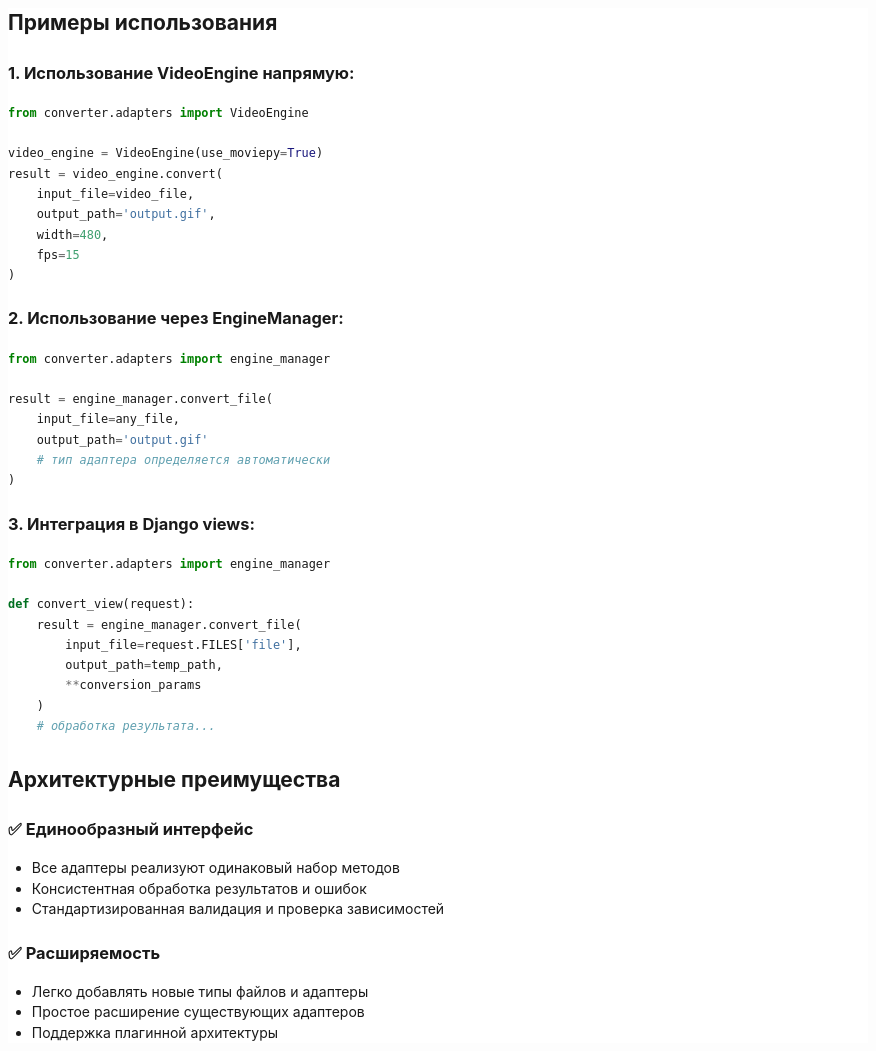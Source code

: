 ## Примеры использования

### 1. Использование VideoEngine напрямую:
```python
from converter.adapters import VideoEngine

video_engine = VideoEngine(use_moviepy=True)
result = video_engine.convert(
    input_file=video_file,
    output_path='output.gif',
    width=480,
    fps=15
)
```

### 2. Использование через EngineManager:
```python
from converter.adapters import engine_manager

result = engine_manager.convert_file(
    input_file=any_file,
    output_path='output.gif'
    # тип адаптера определяется автоматически
)
```

### 3. Интеграция в Django views:
```python
from converter.adapters import engine_manager

def convert_view(request):
    result = engine_manager.convert_file(
        input_file=request.FILES['file'],
        output_path=temp_path,
        **conversion_params
    )
    # обработка результата...
```

## Архитектурные преимущества

### ✅ Единообразный интерфейс
- Все адаптеры реализуют одинаковый набор методов
- Консистентная обработка результатов и ошибок
- Стандартизированная валидация и проверка зависимостей

### ✅ Расширяемость
- Легко добавлять новые типы файлов и адаптеры
- Простое расширение существующих адаптеров
- Поддержка плагинной архитектуры
